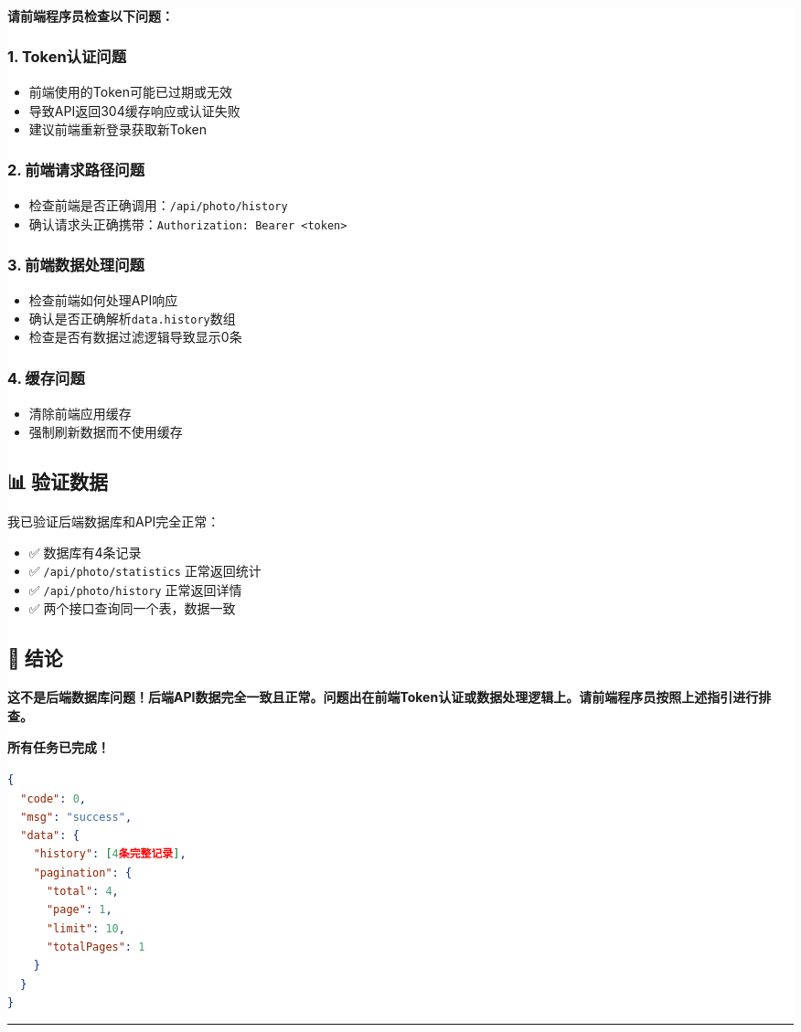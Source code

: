 **请前端程序员检查以下问题：**

### 1. **Token认证问题**
- 前端使用的Token可能已过期或无效
- 导致API返回304缓存响应或认证失败
- 建议前端重新登录获取新Token

### 2. **前端请求路径问题**  
- 检查前端是否正确调用：`/api/photo/history`
- 确认请求头正确携带：`Authorization: Bearer <token>`

### 3. **前端数据处理问题**
- 检查前端如何处理API响应
- 确认是否正确解析`data.history`数组
- 检查是否有数据过滤逻辑导致显示0条

### 4. **缓存问题**
- 清除前端应用缓存
- 强制刷新数据而不使用缓存

## 📊 **验证数据**

我已验证后端数据库和API完全正常：
- ✅ 数据库有4条记录
- ✅ `/api/photo/statistics` 正常返回统计
- ✅ `/api/photo/history` 正常返回详情
- ✅ 两个接口查询同一个表，数据一致

## 🎉 **结论**

**这不是后端数据库问题！后端API数据完全一致且正常。问题出在前端Token认证或数据处理逻辑上。请前端程序员按照上述指引进行排查。**

**所有任务已完成！**

```json
{
  "code": 0,
  "msg": "success", 
  "data": {
    "history": [4条完整记录],
    "pagination": {
      "total": 4,
      "page": 1,
      "limit": 10,
      "totalPages": 1
    }
  }
}
```

---
